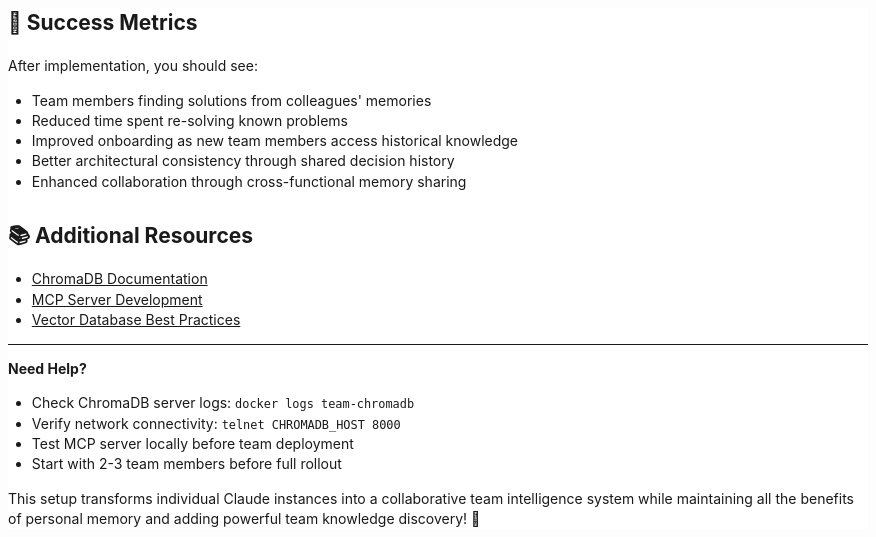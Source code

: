 ## 🎯 Success Metrics

After implementation, you should see:
- Team members finding solutions from colleagues' memories
- Reduced time spent re-solving known problems  
- Improved onboarding as new team members access historical knowledge
- Better architectural consistency through shared decision history
- Enhanced collaboration through cross-functional memory sharing

## 📚 Additional Resources

- [ChromaDB Documentation](https://docs.trychroma.com/)
- [MCP Server Development](https://github.com/modelcontextprotocol/servers)
- [Vector Database Best Practices](https://www.pinecone.io/learn/vector-database/)

---

**Need Help?** 
- Check ChromaDB server logs: `docker logs team-chromadb`
- Verify network connectivity: `telnet CHROMADB_HOST 8000`
- Test MCP server locally before team deployment
- Start with 2-3 team members before full rollout

This setup transforms individual Claude instances into a collaborative team intelligence system while maintaining all the benefits of personal memory and adding powerful team knowledge discovery! 🚀